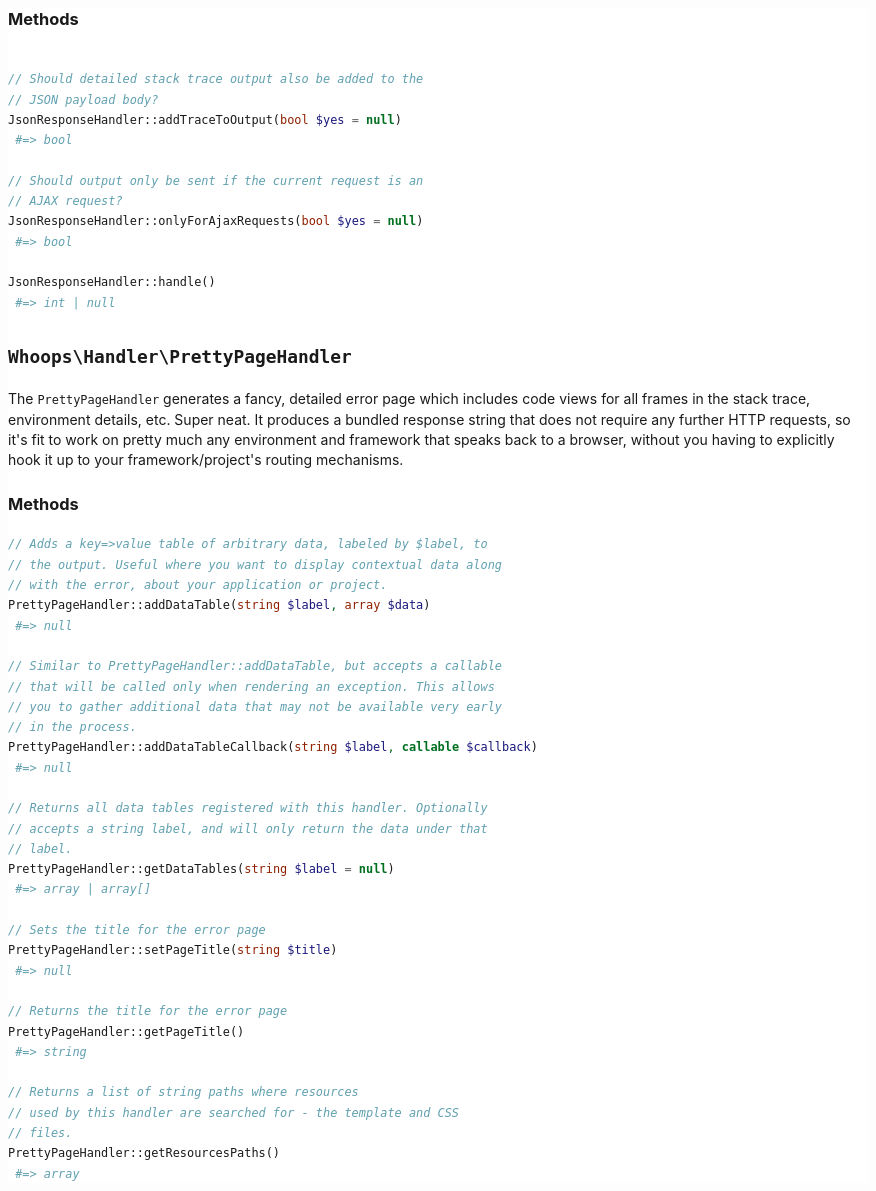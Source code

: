 ```json
```

### Methods

```php

// Should detailed stack trace output also be added to the
// JSON payload body?
JsonResponseHandler::addTraceToOutput(bool $yes = null)
 #=> bool

// Should output only be sent if the current request is an
// AJAX request?
JsonResponseHandler::onlyForAjaxRequests(bool $yes = null)
 #=> bool

JsonResponseHandler::handle()
 #=> int | null
```

## <a name="handler-pretty"></a> `Whoops\Handler\PrettyPageHandler`

The `PrettyPageHandler` generates a fancy, detailed error page which includes code views for all frames in the stack trace, environment details, etc. Super neat. It produces a bundled response string that does not require any further HTTP requests, so it's fit to work on pretty much any environment and framework that speaks back to a browser, without you having to explicitly hook it up to your framework/project's routing mechanisms.

### Methods

```php
// Adds a key=>value table of arbitrary data, labeled by $label, to
// the output. Useful where you want to display contextual data along
// with the error, about your application or project.
PrettyPageHandler::addDataTable(string $label, array $data)
 #=> null

// Similar to PrettyPageHandler::addDataTable, but accepts a callable
// that will be called only when rendering an exception. This allows
// you to gather additional data that may not be available very early
// in the process.
PrettyPageHandler::addDataTableCallback(string $label, callable $callback)
 #=> null

// Returns all data tables registered with this handler. Optionally
// accepts a string label, and will only return the data under that
// label.
PrettyPageHandler::getDataTables(string $label = null)
 #=> array | array[]

// Sets the title for the error page
PrettyPageHandler::setPageTitle(string $title)
 #=> null

// Returns the title for the error page
PrettyPageHandler::getPageTitle()
 #=> string

// Returns a list of string paths where resources
// used by this handler are searched for - the template and CSS
// files.
PrettyPageHandler::getResourcesPaths()
 #=> array
```